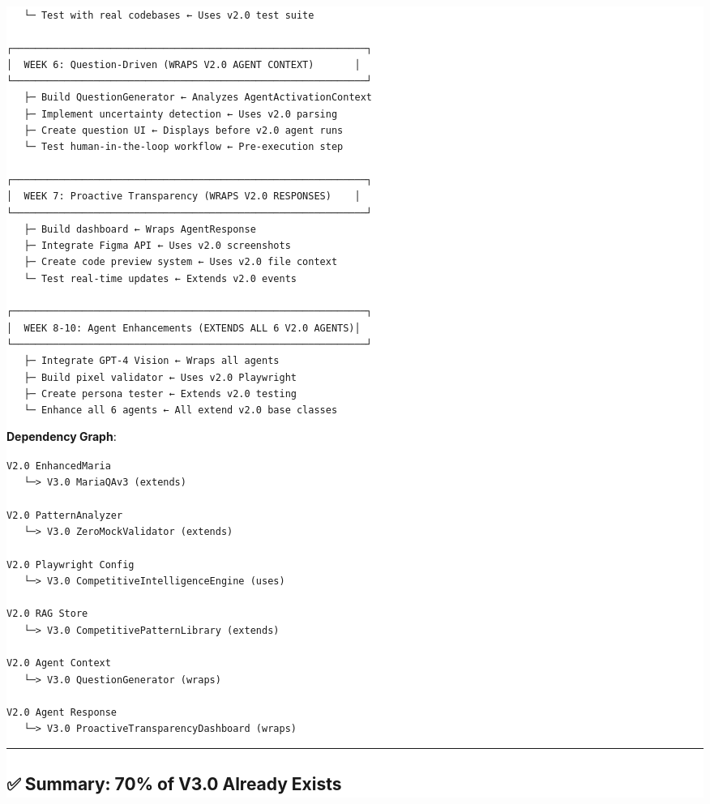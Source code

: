 ```
   └─ Test with real codebases ← Uses v2.0 test suite

┌─────────────────────────────────────────────────────────────┐
│  WEEK 6: Question-Driven (WRAPS V2.0 AGENT CONTEXT)       │
└─────────────────────────────────────────────────────────────┘
   ├─ Build QuestionGenerator ← Analyzes AgentActivationContext
   ├─ Implement uncertainty detection ← Uses v2.0 parsing
   ├─ Create question UI ← Displays before v2.0 agent runs
   └─ Test human-in-the-loop workflow ← Pre-execution step

┌─────────────────────────────────────────────────────────────┐
│  WEEK 7: Proactive Transparency (WRAPS V2.0 RESPONSES)    │
└─────────────────────────────────────────────────────────────┘
   ├─ Build dashboard ← Wraps AgentResponse
   ├─ Integrate Figma API ← Uses v2.0 screenshots
   ├─ Create code preview system ← Uses v2.0 file context
   └─ Test real-time updates ← Extends v2.0 events

┌─────────────────────────────────────────────────────────────┐
│  WEEK 8-10: Agent Enhancements (EXTENDS ALL 6 V2.0 AGENTS)│
└─────────────────────────────────────────────────────────────┘
   ├─ Integrate GPT-4 Vision ← Wraps all agents
   ├─ Build pixel validator ← Uses v2.0 Playwright
   ├─ Create persona tester ← Extends v2.0 testing
   └─ Enhance all 6 agents ← All extend v2.0 base classes
```

**Dependency Graph**:
```
V2.0 EnhancedMaria
   └─> V3.0 MariaQAv3 (extends)

V2.0 PatternAnalyzer
   └─> V3.0 ZeroMockValidator (extends)

V2.0 Playwright Config
   └─> V3.0 CompetitiveIntelligenceEngine (uses)

V2.0 RAG Store
   └─> V3.0 CompetitivePatternLibrary (extends)

V2.0 Agent Context
   └─> V3.0 QuestionGenerator (wraps)

V2.0 Agent Response
   └─> V3.0 ProactiveTransparencyDashboard (wraps)
```

---

## ✅ Summary: 70% of V3.0 Already Exists
